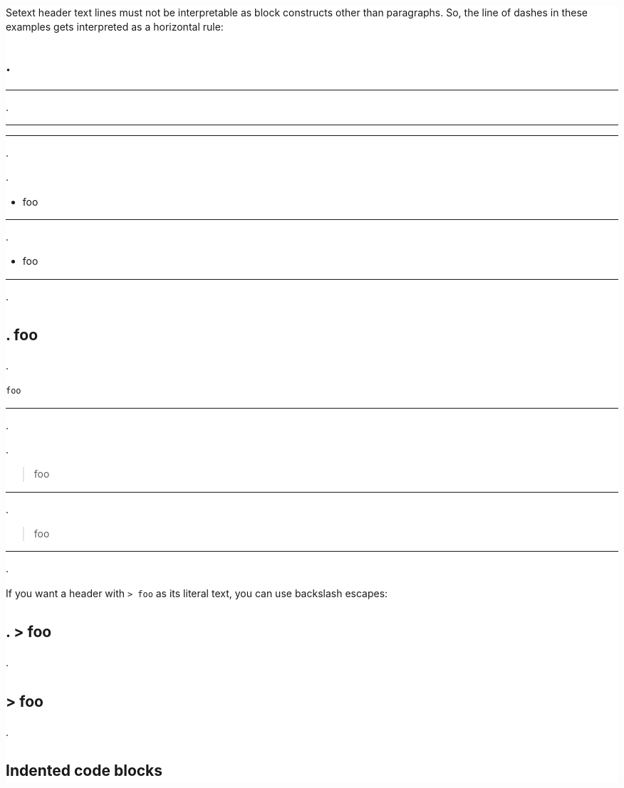 Setext header text lines must not be interpretable as block
constructs other than paragraphs.  So, the line of dashes
in these examples gets interpreted as a horizontal rule:

.
---
---
.
<hr />
<hr />
.

.
- foo
-----
.
<ul>
<li>foo</li>
</ul>
<hr />
.

.
    foo
---
.
<pre><code>foo
</code></pre>
<hr />
.

.
> foo
-----
.
<blockquote>
<p>foo</p>
</blockquote>
<hr />
.

If you want a header with `> foo` as its literal text, you can
use backslash escapes:

.
\> foo
------
.
<h2>&gt; foo</h2>
.

## Indented code blocks
